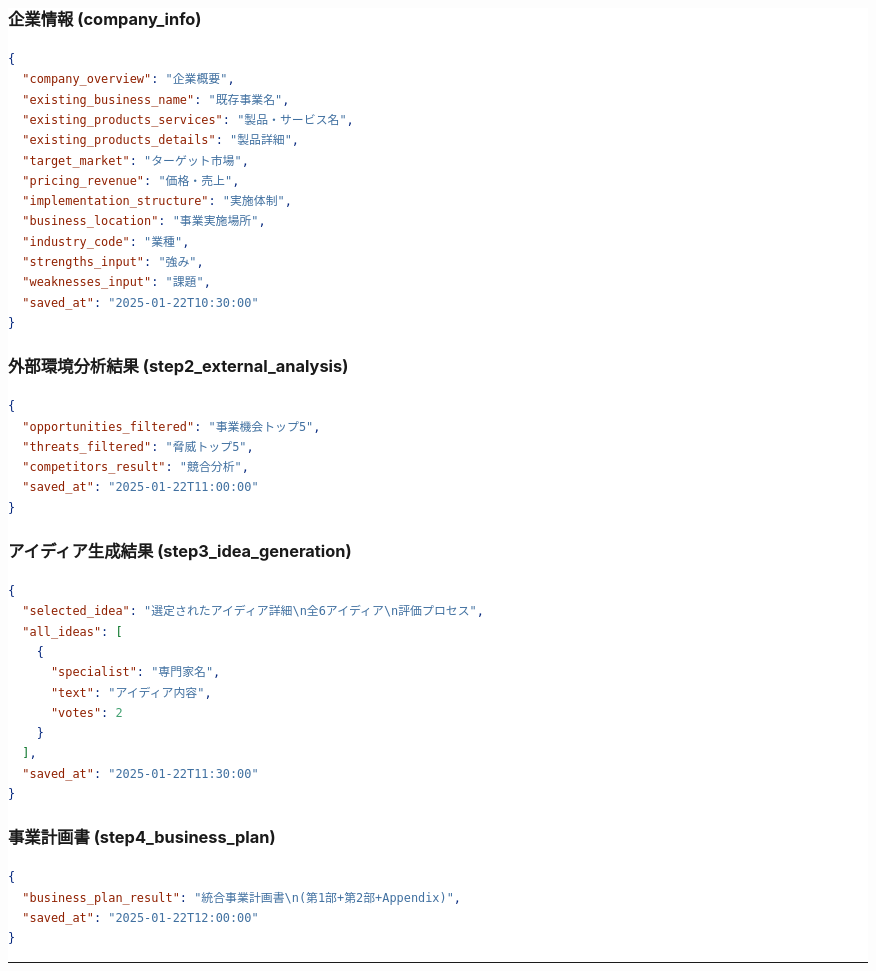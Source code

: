 ### 企業情報 (company_info)
```json
{
  "company_overview": "企業概要",
  "existing_business_name": "既存事業名",
  "existing_products_services": "製品・サービス名",
  "existing_products_details": "製品詳細",
  "target_market": "ターゲット市場",
  "pricing_revenue": "価格・売上",
  "implementation_structure": "実施体制",
  "business_location": "事業実施場所",
  "industry_code": "業種",
  "strengths_input": "強み",
  "weaknesses_input": "課題",
  "saved_at": "2025-01-22T10:30:00"
}
```

### 外部環境分析結果 (step2_external_analysis)
```json
{
  "opportunities_filtered": "事業機会トップ5",
  "threats_filtered": "脅威トップ5",
  "competitors_result": "競合分析",
  "saved_at": "2025-01-22T11:00:00"
}
```

### アイディア生成結果 (step3_idea_generation)
```json
{
  "selected_idea": "選定されたアイディア詳細\n全6アイディア\n評価プロセス",
  "all_ideas": [
    {
      "specialist": "専門家名",
      "text": "アイディア内容",
      "votes": 2
    }
  ],
  "saved_at": "2025-01-22T11:30:00"
}
```

### 事業計画書 (step4_business_plan)
```json
{
  "business_plan_result": "統合事業計画書\n(第1部+第2部+Appendix)",
  "saved_at": "2025-01-22T12:00:00"
}
```

---
